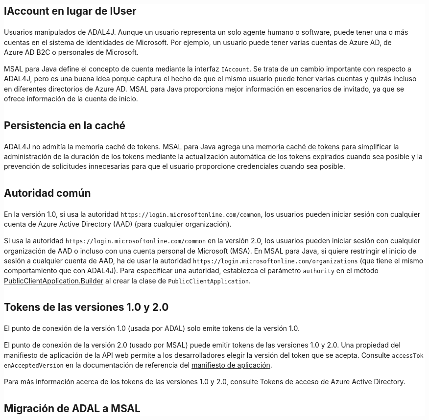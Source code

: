 ## <a name="iaccount-instead-of-iuser"></a>IAccount en lugar de IUser

Usuarios manipulados de ADAL4J. Aunque un usuario representa un solo agente humano o software, puede tener una o más cuentas en el sistema de identidades de Microsoft. Por ejemplo, un usuario puede tener varias cuentas de Azure AD, de Azure AD B2C o personales de Microsoft.

MSAL para Java define el concepto de cuenta mediante la interfaz `IAccount`. Se trata de un cambio importante con respecto a ADAL4J, pero es una buena idea porque captura el hecho de que el mismo usuario puede tener varias cuentas y quizás incluso en diferentes directorios de Azure AD. MSAL para Java proporciona mejor información en escenarios de invitado, ya que se ofrece información de la cuenta de inicio.

## <a name="cache-persistence"></a>Persistencia en la caché

ADAL4J no admitía la memoria caché de tokens.
MSAL para Java agrega una [memoria caché de tokens](msal-acquire-cache-tokens.md) para simplificar la administración de la duración de los tokens mediante la actualización automática de los tokens expirados cuando sea posible y la prevención de solicitudes innecesarias para que el usuario proporcione credenciales cuando sea posible.

## <a name="common-authority"></a>Autoridad común

En la versión 1.0, si usa la autoridad `https://login.microsoftonline.com/common`, los usuarios pueden iniciar sesión con cualquier cuenta de Azure Active Directory (AAD) (para cualquier organización).

Si usa la autoridad `https://login.microsoftonline.com/common` en la versión 2.0, los usuarios pueden iniciar sesión con cualquier organización de AAD o incluso con una cuenta personal de Microsoft (MSA). En MSAL para Java, si quiere restringir el inicio de sesión a cualquier cuenta de AAD, ha de usar la autoridad `https://login.microsoftonline.com/organizations` (que tiene el mismo comportamiento que con ADAL4J). Para especificar una autoridad, establezca el parámetro `authority` en el método [PublicClientApplication.Builder](https://javadoc.io/doc/com.microsoft.azure/msal4j/1.0.0/com/microsoft/aad/msal4j/PublicClientApplication.Builder.html) al crear la clase de `PublicClientApplication`.

## <a name="v10-and-v20-tokens"></a>Tokens de las versiones 1.0 y 2.0

El punto de conexión de la versión 1.0 (usada por ADAL) solo emite tokens de la versión 1.0.

El punto de conexión de la versión 2.0 (usado por MSAL) puede emitir tokens de las versiones 1.0 y 2.0. Una propiedad del manifiesto de aplicación de la API web permite a los desarrolladores elegir la versión del token que se acepta. Consulte `accessTokenAcceptedVersion` en la documentación de referencia del [manifiesto de aplicación](./reference-app-manifest.md).

Para más información acerca de los tokens de las versiones 1.0 y 2.0, consulte [Tokens de acceso de Azure Active Directory](./access-tokens.md).

## <a name="adal-to-msal-migration"></a>Migración de ADAL a MSAL
